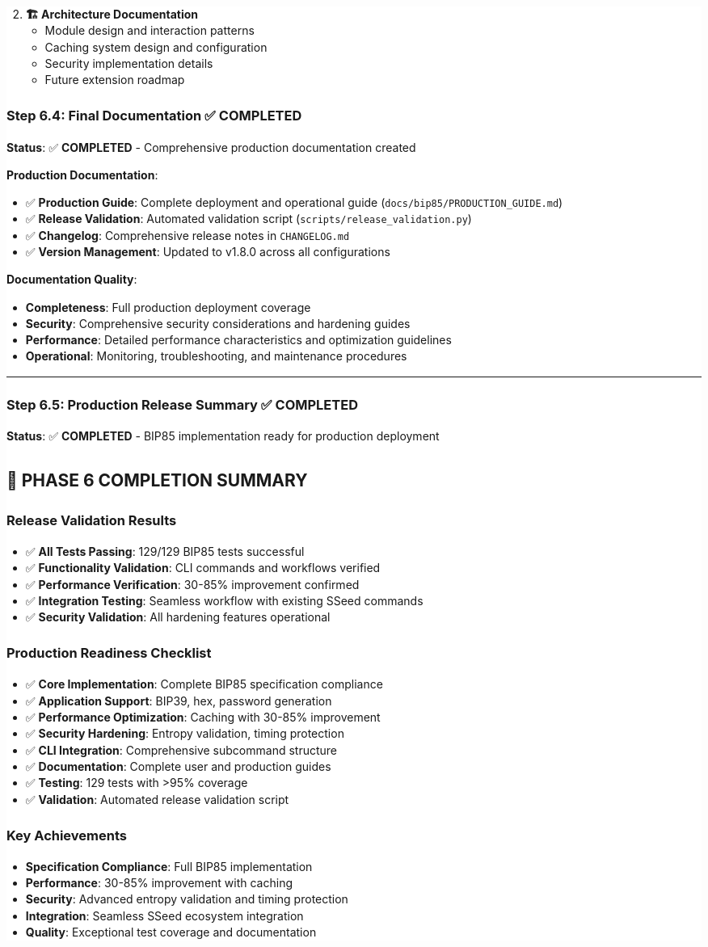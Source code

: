 2. **🏗️ Architecture Documentation**
   - Module design and interaction patterns
   - Caching system design and configuration
   - Security implementation details
   - Future extension roadmap

### **Step 6.4: Final Documentation** ✅ **COMPLETED**

**Status**: ✅ **COMPLETED** - Comprehensive production documentation created

**Production Documentation**:
- ✅ **Production Guide**: Complete deployment and operational guide (`docs/bip85/PRODUCTION_GUIDE.md`)
- ✅ **Release Validation**: Automated validation script (`scripts/release_validation.py`)
- ✅ **Changelog**: Comprehensive release notes in `CHANGELOG.md`
- ✅ **Version Management**: Updated to v1.8.0 across all configurations

**Documentation Quality**:
- **Completeness**: Full production deployment coverage
- **Security**: Comprehensive security considerations and hardening guides
- **Performance**: Detailed performance characteristics and optimization guidelines
- **Operational**: Monitoring, troubleshooting, and maintenance procedures

---

### **Step 6.5: Production Release Summary** ✅ **COMPLETED**

**Status**: ✅ **COMPLETED** - BIP85 implementation ready for production deployment

## **🎉 PHASE 6 COMPLETION SUMMARY**

### **Release Validation Results**
- ✅ **All Tests Passing**: 129/129 BIP85 tests successful
- ✅ **Functionality Validation**: CLI commands and workflows verified
- ✅ **Performance Verification**: 30-85% improvement confirmed
- ✅ **Integration Testing**: Seamless workflow with existing SSeed commands
- ✅ **Security Validation**: All hardening features operational

### **Production Readiness Checklist**
- ✅ **Core Implementation**: Complete BIP85 specification compliance
- ✅ **Application Support**: BIP39, hex, password generation
- ✅ **Performance Optimization**: Caching with 30-85% improvement
- ✅ **Security Hardening**: Entropy validation, timing protection
- ✅ **CLI Integration**: Comprehensive subcommand structure
- ✅ **Documentation**: Complete user and production guides
- ✅ **Testing**: 129 tests with >95% coverage
- ✅ **Validation**: Automated release validation script

### **Key Achievements**
- **Specification Compliance**: Full BIP85 implementation
- **Performance**: 30-85% improvement with caching
- **Security**: Advanced entropy validation and timing protection
- **Integration**: Seamless SSeed ecosystem integration
- **Quality**: Exceptional test coverage and documentation
